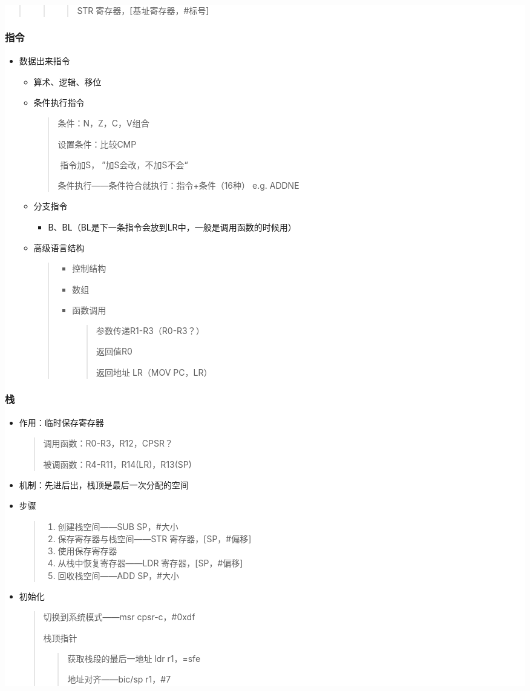   >   >   > STR 寄存器，[基址寄存器，#标号]

### 指令

- 数据出来指令

  - 算术、逻辑、移位

  - 条件执行指令

    > 条件：N，Z，C，V组合
    >
    > 设置条件：比较CMP
    >
    > ​		指令加S，	”加S会改，不加S不会“
    >
    > 条件执行——条件符合就执行：指令+条件（16种）      e.g. ADDNE

  - 分支指令

    - B、BL（BL是下一条指令会放到LR中，一般是调用函数的时候用）

  - 高级语言结构

    > - 控制结构
    >
    > - 数组
    >
    > - 函数调用
    >
    >   > 参数传递R1-R3（R0-R3？）
    >   >
    >   > 返回值R0
    >   >
    >   > 返回地址 LR（MOV PC，LR）

### 栈

- 作用：临时保存寄存器

  > 调用函数：R0-R3，R12，CPSR？
  >
  > 被调函数：R4-R11，R14(LR)，R13(SP)

- 机制：先进后出，栈顶是最后一次分配的空间

- 步骤

  > 1. 创建栈空间——SUB  SP，#大小
  > 2. 保存寄存器与栈空间——STR 寄存器，[SP，#偏移]
  > 3. 使用保存寄存器
  > 4. 从栈中恢复寄存器——LDR  寄存器，[SP，#偏移]
  > 5. 回收栈空间——ADD SP，#大小

- 初始化

  > 切换到系统模式——msr  cpsr-c，#0xdf
  >
  > 栈顶指针
  >
  > > 获取栈段的最后一地址  ldr r1，=sfe
  > >
  > > 地址对齐——bic/sp r1，#7
